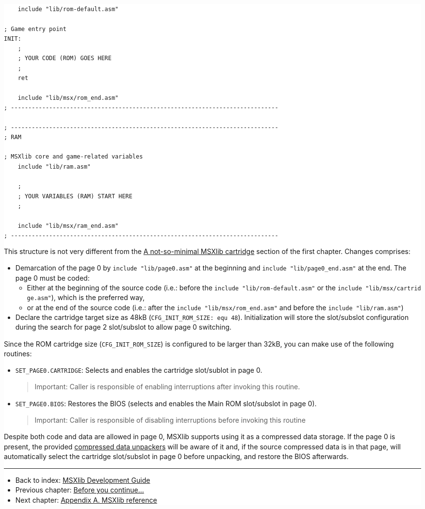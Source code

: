 ```assembly
	include	"lib/rom-default.asm"

; Game entry point
INIT:
	;
	; YOUR CODE (ROM) GOES HERE
	;
	ret

	include	"lib/msx/rom_end.asm"
; -----------------------------------------------------------------------------

; -----------------------------------------------------------------------------
; RAM

; MSXlib core and game-related variables
	include	"lib/ram.asm"

	;
	; YOUR VARIABLES (RAM) START HERE
	;

	include	"lib/msx/ram_end.asm"
; -----------------------------------------------------------------------------
```

This structure is not very different from the [A not-so-minimal MSXlib cartridge](chapter1.md#a-not-so-minimal-msxlib-cartridge) section of the first chapter. Changes comprises:
* Demarcation of the page 0 by `include "lib/page0.asm"` at the beginning and `include "lib/page0_end.asm"` at the end. The page 0 must be coded:
	* Either at the beginning of the source code (i.e.: before the `include "lib/rom-default.asm"` or the `include "lib/msx/cartridge.asm"`), which is the preferred way,
	* or at the end of the source code (i.e.: after the `include "lib/msx/rom_end.asm"` and before the `include "lib/ram.asm"`)
* Declare the cartridge target size as 48kB (`CFG_INIT_ROM_SIZE: equ 48`). Initialization will store the slot/subslot configuration during the search for page 2 slot/subslot to allow page 0 switching.

Since the ROM cartridge size (`CFG_INIT_ROM_SIZE`) is configured to be larger than 32kB, you can make use of the following routines:

* `SET_PAGE0.CARTRIDGE`: Selects and enables the cartridge slot/sublot in page 0.
	> Important: Caller is responsible of enabling interruptions after invoking this routine.

* `SET_PAGE0.BIOS`: Restores the BIOS (selects and enables the Main ROM slot/subslot in page 0).
	> Important: Caller is responsible of disabling interruptions before invoking this routine

Despite both code and data are allowed in page 0, MSXlib supports using it as a compressed data storage. If the page 0 is present, the provided [compressed data unpackers](chapter2.md#compressed-data-unpacker) will be aware of it and, if the source compressed data is in that page, will automatically select the cartridge slot/subslot in page 0 before unpacking, and restore the BIOS afterwards.


---
* Back to index: [MSXlib Development Guide](index.md)
* Previous chapter: [Before you continue...](chapter2.md)
* Next chapter: [Appendix A. MSXlib reference](appendixA.md)
